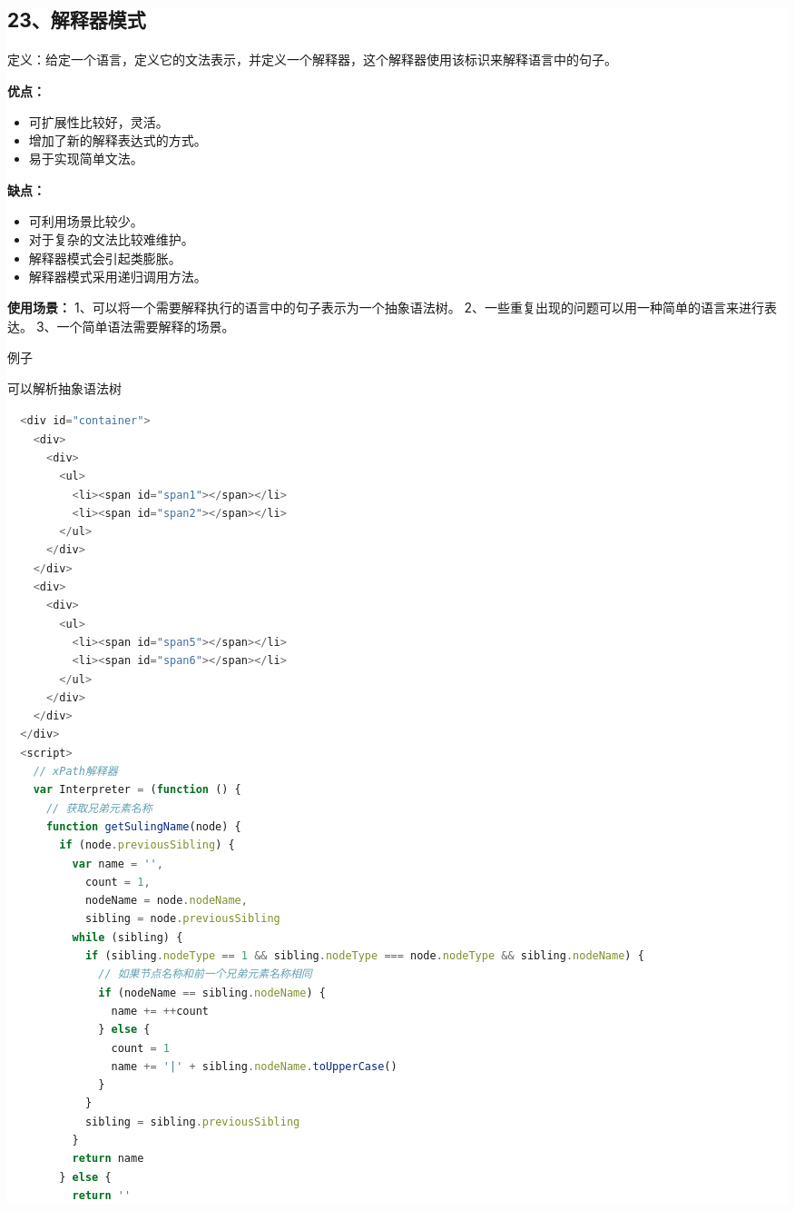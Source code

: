## 23、解释器模式

定义：给定一个语言，定义它的文法表示，并定义一个解释器，这个解释器使用该标识来解释语言中的句子。

**优点：**

- 可扩展性比较好，灵活。
- 增加了新的解释表达式的方式。
- 易于实现简单文法。

**缺点：** 

- 可利用场景比较少。 
- 对于复杂的文法比较难维护。
- 解释器模式会引起类膨胀。 
- 解释器模式采用递归调用方法。

**使用场景：** 1、可以将一个需要解释执行的语言中的句子表示为一个抽象语法树。 2、一些重复出现的问题可以用一种简单的语言来进行表达。 3、一个简单语法需要解释的场景。

例子

可以解析抽象语法树

```javascript
  <div id="container">
    <div>
      <div>
        <ul>
          <li><span id="span1"></span></li>
          <li><span id="span2"></span></li>
        </ul>
      </div>
    </div>
    <div>
      <div>
        <ul>
          <li><span id="span5"></span></li>
          <li><span id="span6"></span></li>
        </ul>
      </div>
    </div>
  </div>
  <script>
    // xPath解释器
    var Interpreter = (function () {
      // 获取兄弟元素名称
      function getSulingName(node) {
        if (node.previousSibling) {
          var name = '',
            count = 1,
            nodeName = node.nodeName,
            sibling = node.previousSibling
          while (sibling) {
            if (sibling.nodeType == 1 && sibling.nodeType === node.nodeType && sibling.nodeName) {
              // 如果节点名称和前一个兄弟元素名称相同
              if (nodeName == sibling.nodeName) {
                name += ++count
              } else {
                count = 1
                name += '|' + sibling.nodeName.toUpperCase()
              }
            }
            sibling = sibling.previousSibling
          }
          return name
        } else {
          return ''
```